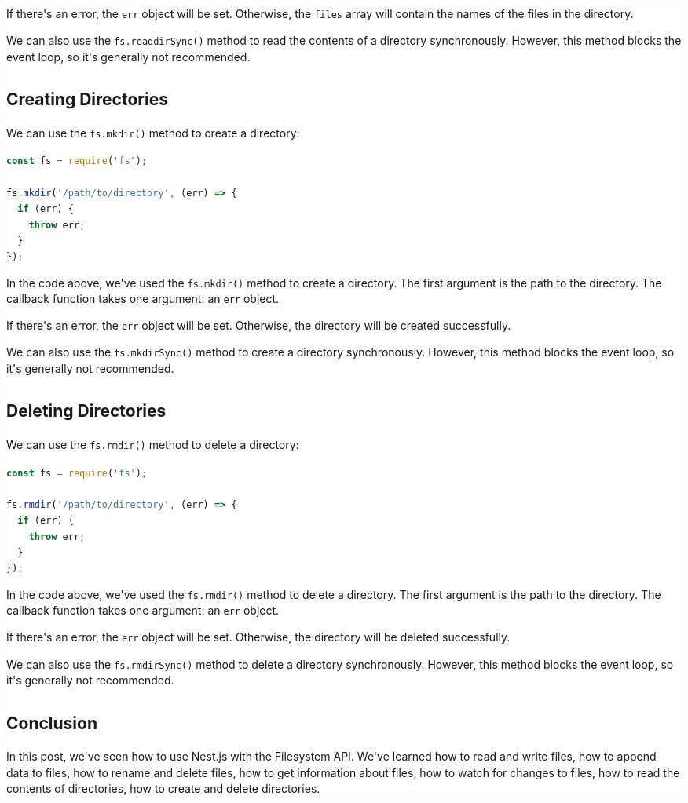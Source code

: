 If there's an error, the `err` object will be set. Otherwise, the `files` array will contain the names of the files in the directory.

We can also use the `fs.readdirSync()` method to read the contents of a directory synchronously. However, this method blocks the event loop, so it's generally not recommended.

## Creating Directories

We can use the `fs.mkdir()` method to create a directory:

```javascript
const fs = require('fs');

fs.mkdir('/path/to/directory', (err) => {
  if (err) {
    throw err;
  }
});
```

In the code above, we've used the `fs.mkdir()` method to create a directory. The first argument is the path to the directory. The callback function takes one argument: an `err` object.

If there's an error, the `err` object will be set. Otherwise, the directory will be created successfully.

We can also use the `fs.mkdirSync()` method to create a directory synchronously. However, this method blocks the event loop, so it's generally not recommended.

## Deleting Directories

We can use the `fs.rmdir()` method to delete a directory:

```javascript
const fs = require('fs');

fs.rmdir('/path/to/directory', (err) => {
  if (err) {
    throw err;
  }
});
```

In the code above, we've used the `fs.rmdir()` method to delete a directory. The first argument is the path to the directory. The callback function takes one argument: an `err` object.

If there's an error, the `err` object will be set. Otherwise, the directory will be deleted successfully.

We can also use the `fs.rmdirSync()` method to delete a directory synchronously. However, this method blocks the event loop, so it's generally not recommended.

## Conclusion

In this post, we've seen how to use Nest.js with the Filesystem API. We've learned how to read and write files, how to append data to files, how to rename and delete files, how to get information about files, how to watch for changes to files, how to read the contents of directories, how to create and delete directories.